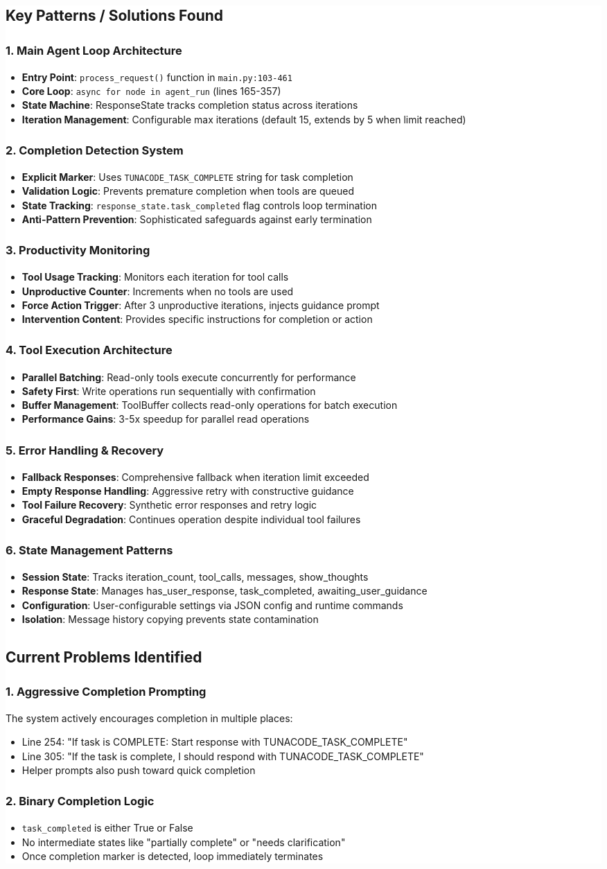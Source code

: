 ## Key Patterns / Solutions Found

### 1. **Main Agent Loop Architecture**
- **Entry Point**: `process_request()` function in `main.py:103-461`
- **Core Loop**: `async for node in agent_run` (lines 165-357)
- **State Machine**: ResponseState tracks completion status across iterations
- **Iteration Management**: Configurable max iterations (default 15, extends by 5 when limit reached)

### 2. **Completion Detection System**
- **Explicit Marker**: Uses `TUNACODE_TASK_COMPLETE` string for task completion
- **Validation Logic**: Prevents premature completion when tools are queued
- **State Tracking**: `response_state.task_completed` flag controls loop termination
- **Anti-Pattern Prevention**: Sophisticated safeguards against early termination

### 3. **Productivity Monitoring**
- **Tool Usage Tracking**: Monitors each iteration for tool calls
- **Unproductive Counter**: Increments when no tools are used
- **Force Action Trigger**: After 3 unproductive iterations, injects guidance prompt
- **Intervention Content**: Provides specific instructions for completion or action

### 4. **Tool Execution Architecture**
- **Parallel Batching**: Read-only tools execute concurrently for performance
- **Safety First**: Write operations run sequentially with confirmation
- **Buffer Management**: ToolBuffer collects read-only operations for batch execution
- **Performance Gains**: 3-5x speedup for parallel read operations

### 5. **Error Handling & Recovery**
- **Fallback Responses**: Comprehensive fallback when iteration limit exceeded
- **Empty Response Handling**: Aggressive retry with constructive guidance
- **Tool Failure Recovery**: Synthetic error responses and retry logic
- **Graceful Degradation**: Continues operation despite individual tool failures

### 6. **State Management Patterns**
- **Session State**: Tracks iteration_count, tool_calls, messages, show_thoughts
- **Response State**: Manages has_user_response, task_completed, awaiting_user_guidance
- **Configuration**: User-configurable settings via JSON config and runtime commands
- **Isolation**: Message history copying prevents state contamination

## Current Problems Identified

### 1. **Aggressive Completion Prompting**
The system actively encourages completion in multiple places:
- Line 254: "If task is COMPLETE: Start response with TUNACODE_TASK_COMPLETE"
- Line 305: "If the task is complete, I should respond with TUNACODE_TASK_COMPLETE"
- Helper prompts also push toward quick completion

### 2. **Binary Completion Logic**
- `task_completed` is either True or False
- No intermediate states like "partially complete" or "needs clarification"
- Once completion marker is detected, loop immediately terminates
